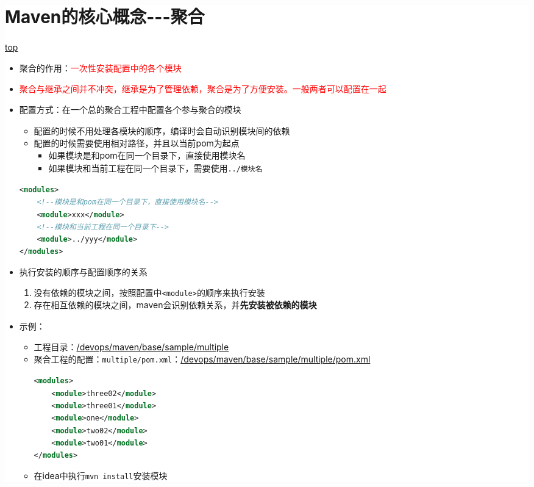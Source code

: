
# Maven的核心概念---聚合
[top](#catalog)
- 聚合的作用：<label style="color:red">一次性安装配置中的各个模块</label>
- <label style="color:red">聚合与继承之间并不冲突，继承是为了管理依赖，聚合是为了方便安装。一般两者可以配置在一起</label>
- 配置方式：在一个总的聚合工程中配置各个参与聚合的模块
    - 配置的时候不用处理各模块的顺序，编译时会自动识别模块间的依赖
    - 配置的时候需要使用相对路径，并且以当前pom为起点
        - 如果模块是和pom在同一个目录下，直接使用模块名
        - 如果模块和当前工程在同一个目录下，需要使用`../模块名`
    ```xml
    <modules>
        <!--模块是和pom在同一个目录下，直接使用模块名-->
        <module>xxx</module>
        <!--模块和当前工程在同一个目录下-->
        <module>../yyy</module>
    </modules>
    ```

- 执行安装的顺序与配置顺序的关系
    1. 没有依赖的模块之间，按照配置中`<module>`的顺序来执行安装
    2. 存在相互依赖的模块之间，maven会识别依赖关系，并**先安装被依赖的模块**

- 示例：
    - 工程目录：[/devops/maven/base/sample/multiple](/devops/maven/base/sample/multiple)
    - 聚合工程的配置：`multiple/pom.xml`：[/devops/maven/base/sample/multiple/pom.xml](/devops/maven/base/sample/multiple/pom.xml)
        ```xml
        <modules>
            <module>three02</module>
            <module>three01</module>
            <module>one</module>
            <module>two02</module>
            <module>two01</module>
        </modules>
        ```
    - 在idea中执行`mvn install`安装模块